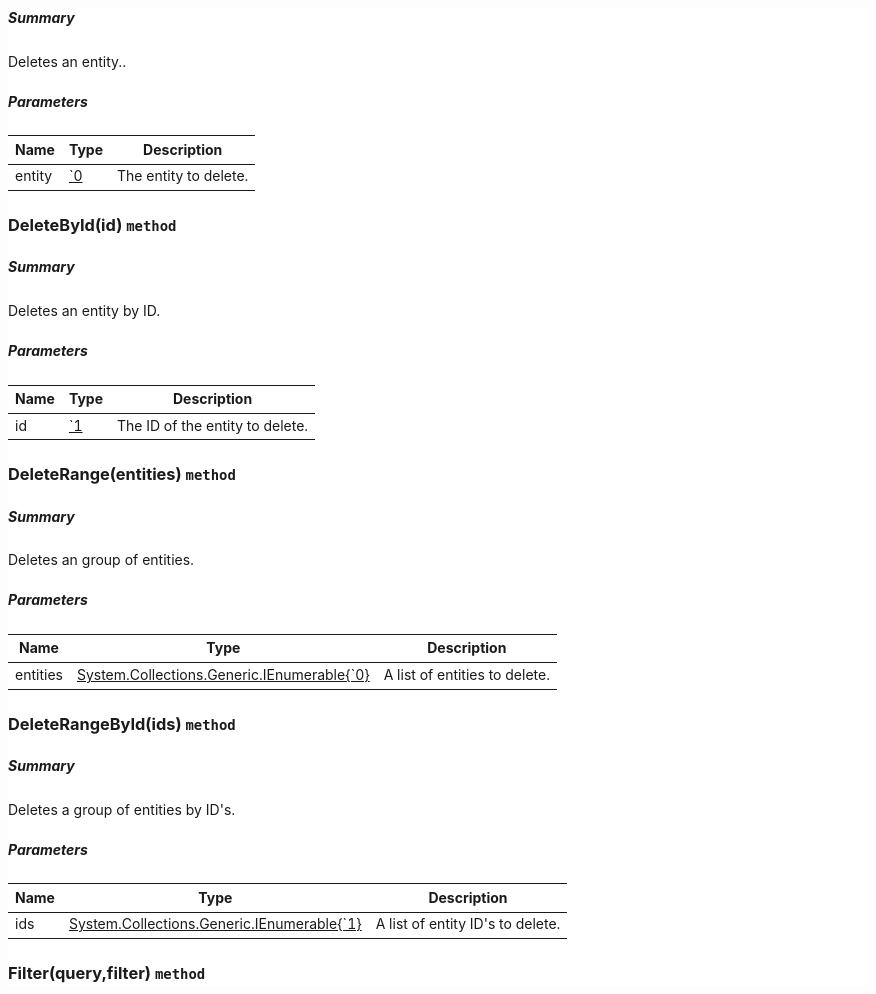 ##### Summary

Deletes an entity..

##### Parameters

| Name | Type | Description |
| ---- | ---- | ----------- |
| entity | [\`0](#T-`0 '`0') | The entity to delete. |

<a name='M-WebApi-Software-Utility-Repository-Data-BaseRepository`2-DeleteById-`1-'></a>
### DeleteById(id) `method`

##### Summary

Deletes an entity by ID.

##### Parameters

| Name | Type | Description |
| ---- | ---- | ----------- |
| id | [\`1](#T-`1 '`1') | The ID of the entity to delete. |

<a name='M-WebApi-Software-Utility-Repository-Data-BaseRepository`2-DeleteRange-System-Collections-Generic-IEnumerable{`0}-'></a>
### DeleteRange(entities) `method`

##### Summary

Deletes an group of entities.

##### Parameters

| Name | Type | Description |
| ---- | ---- | ----------- |
| entities | [System.Collections.Generic.IEnumerable{\`0}](http://msdn.microsoft.com/query/dev14.query?appId=Dev14IDEF1&l=EN-US&k=k:System.Collections.Generic.IEnumerable 'System.Collections.Generic.IEnumerable{`0}') | A list of entities to delete. |

<a name='M-WebApi-Software-Utility-Repository-Data-BaseRepository`2-DeleteRangeById-System-Collections-Generic-IEnumerable{`1}-'></a>
### DeleteRangeById(ids) `method`

##### Summary

Deletes a group of entities by ID's.

##### Parameters

| Name | Type | Description |
| ---- | ---- | ----------- |
| ids | [System.Collections.Generic.IEnumerable{\`1}](http://msdn.microsoft.com/query/dev14.query?appId=Dev14IDEF1&l=EN-US&k=k:System.Collections.Generic.IEnumerable 'System.Collections.Generic.IEnumerable{`1}') | A list of entity ID's to delete. |

<a name='M-WebApi-Software-Utility-Repository-Data-BaseRepository`2-Filter-System-Linq-IQueryable{`0},WebApi-Software-Utility-Repository-Interface-IFilter-'></a>
### Filter(query,filter) `method`
